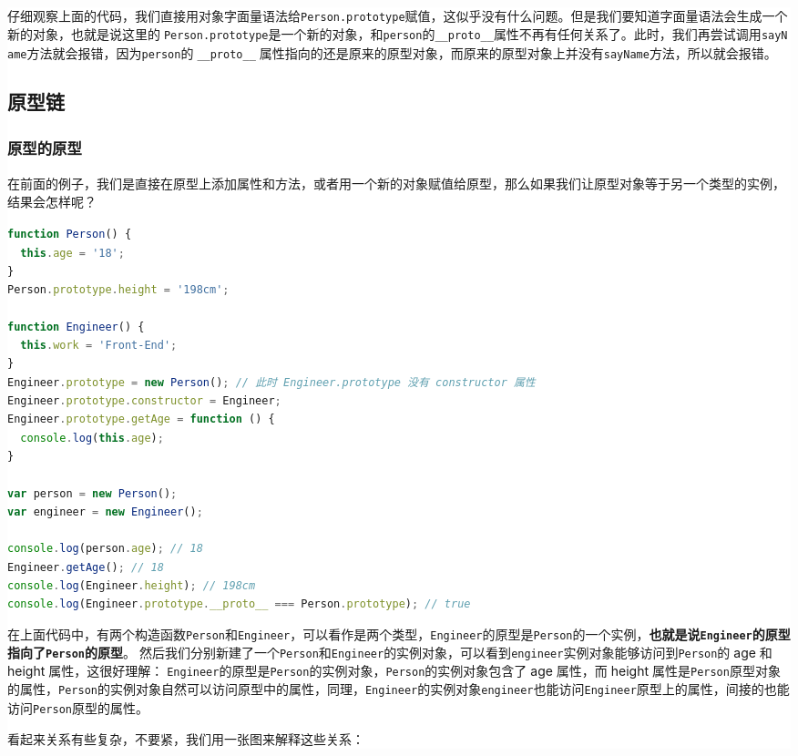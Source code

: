 仔细观察上面的代码，我们直接用对象字面量语法给`Person.prototype`赋值，这似乎没有什么问题。但是我们要知道字面量语法会生成一个新的对象，也就是说这里的 `Person.prototype`是一个新的对象，和`person`的`__proto__`属性不再有任何关系了。此时，我们再尝试调用`sayName`方法就会报错，因为`person`的 `__proto__` 属性指向的还是原来的原型对象，而原来的原型对象上并没有`sayName`方法，所以就会报错。

## 原型链

### 原型的原型

在前面的例子，我们是直接在原型上添加属性和方法，或者用一个新的对象赋值给原型，那么如果我们让原型对象等于另一个类型的实例，结果会怎样呢？

```js
function Person() {
  this.age = '18';
}
Person.prototype.height = '198cm';

function Engineer() {
  this.work = 'Front-End';
}
Engineer.prototype = new Person(); // 此时 Engineer.prototype 没有 constructor 属性
Engineer.prototype.constructor = Engineer;
Engineer.prototype.getAge = function () {
  console.log(this.age);
}

var person = new Person();
var engineer = new Engineer();

console.log(person.age); // 18
Engineer.getAge(); // 18
console.log(Engineer.height); // 198cm
console.log(Engineer.prototype.__proto__ === Person.prototype); // true
```

在上面代码中，有两个构造函数`Person`和`Engineer`，可以看作是两个类型，`Engineer`的原型是`Person`的一个实例，**也就是说`Engineer`的原型指向了`Person`的原型**。 然后我们分别新建了一个`Person`和`Engineer`的实例对象，可以看到`engineer`实例对象能够访问到`Person`的 age 和 height 属性，这很好理解： `Engineer`的原型是`Person`的实例对象，`Person`的实例对象包含了 age 属性，而 height 属性是`Person`原型对象的属性，`Person`的实例对象自然可以访问原型中的属性，同理，`Engineer`的实例对象`engineer`也能访问`Engineer`原型上的属性，间接的也能访问`Person`原型的属性。

看起来关系有些复杂，不要紧，我们用一张图来解释这些关系：
